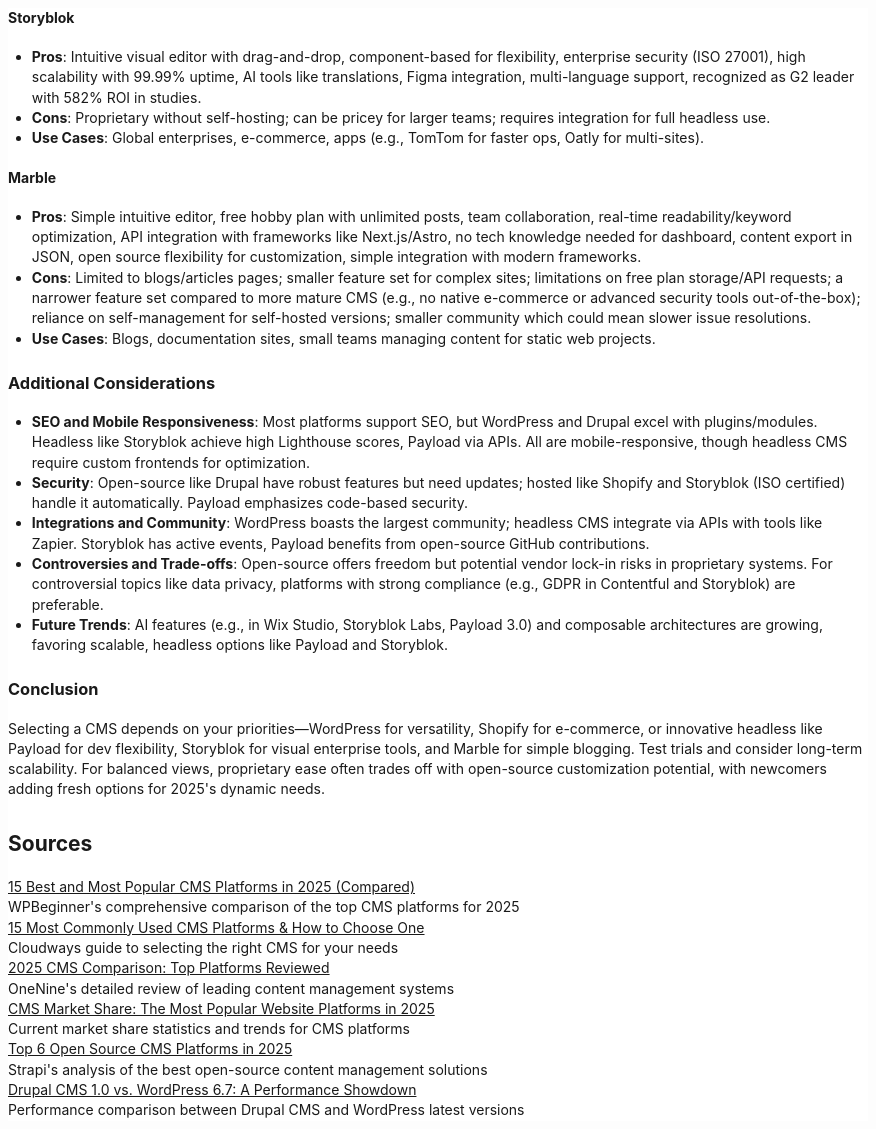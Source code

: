 #### Storyblok

- **Pros**: Intuitive visual editor with drag-and-drop, component-based for flexibility, enterprise security (ISO 27001), high scalability with 99.99% uptime, AI tools like translations, Figma integration, multi-language support, recognized as G2 leader with 582% ROI in studies.
- **Cons**: Proprietary without self-hosting; can be pricey for larger teams; requires integration for full headless use.
- **Use Cases**: Global enterprises, e-commerce, apps (e.g., TomTom for faster ops, Oatly for multi-sites).

#### Marble

- **Pros**: Simple intuitive editor, free hobby plan with unlimited posts, team collaboration, real-time readability/keyword optimization, API integration with frameworks like Next.js/Astro, no tech knowledge needed for dashboard, content export in JSON, open source flexibility for customization, simple integration with modern frameworks.
- **Cons**: Limited to blogs/articles pages; smaller feature set for complex sites; limitations on free plan storage/API requests; a narrower feature set compared to more mature CMS (e.g., no native e-commerce or advanced security tools out-of-the-box); reliance on self-management for self-hosted versions; smaller community which could mean slower issue resolutions.
- **Use Cases**: Blogs, documentation sites, small teams managing content for static web projects.

### Additional Considerations

- **SEO and Mobile Responsiveness**: Most platforms support SEO, but WordPress and Drupal excel with plugins/modules. Headless like Storyblok achieve high Lighthouse scores, Payload via APIs. All are mobile-responsive, though headless CMS require custom frontends for optimization.
- **Security**: Open-source like Drupal have robust features but need updates; hosted like Shopify and Storyblok (ISO certified) handle it automatically. Payload emphasizes code-based security.
- **Integrations and Community**: WordPress boasts the largest community; headless CMS integrate via APIs with tools like Zapier. Storyblok has active events, Payload benefits from open-source GitHub contributions.
- **Controversies and Trade-offs**: Open-source offers freedom but potential vendor lock-in risks in proprietary systems. For controversial topics like data privacy, platforms with strong compliance (e.g., GDPR in Contentful and Storyblok) are preferable.
- **Future Trends**: AI features (e.g., in Wix Studio, Storyblok Labs, Payload 3.0) and composable architectures are growing, favoring scalable, headless options like Payload and Storyblok.

### Conclusion

Selecting a CMS depends on your priorities—WordPress for versatility, Shopify for e-commerce, or innovative headless like Payload for dev flexibility, Storyblok for visual enterprise tools, and Marble for simple blogging. Test trials and consider long-term scalability. For balanced views, proprietary ease often trades off with open-source customization potential, with newcomers adding fresh options for 2025's dynamic needs.

## Sources

[15 Best and Most Popular CMS Platforms in 2025 (Compared)](https://www.wpbeginner.com/showcase/best-cms-platforms-compared/)  
WPBeginner's comprehensive comparison of the top CMS platforms for 2025  
[15 Most Commonly Used CMS Platforms & How to Choose One](https://www.cloudways.com/blog/best-cms-platforms/)  
Cloudways guide to selecting the right CMS for your needs  
[2025 CMS Comparison: Top Platforms Reviewed](https://onenine.com/cms-comparison/)  
OneNine's detailed review of leading content management systems  
[CMS Market Share: The Most Popular Website Platforms in 2025](https://www.mobiloud.com/blog/cms-market-share)  
Current market share statistics and trends for CMS platforms  
[Top 6 Open Source CMS Platforms in 2025](https://strapi.io/blog/open-source-cms-platforms)  
Strapi's analysis of the best open-source content management solutions  
[Drupal CMS 1.0 vs. WordPress 6.7: A Performance Showdown](https://www.tag1consulting.com/blog/drupal-cms-vs-wordpress-performance-2025)  
Performance comparison between Drupal CMS and WordPress latest versions  